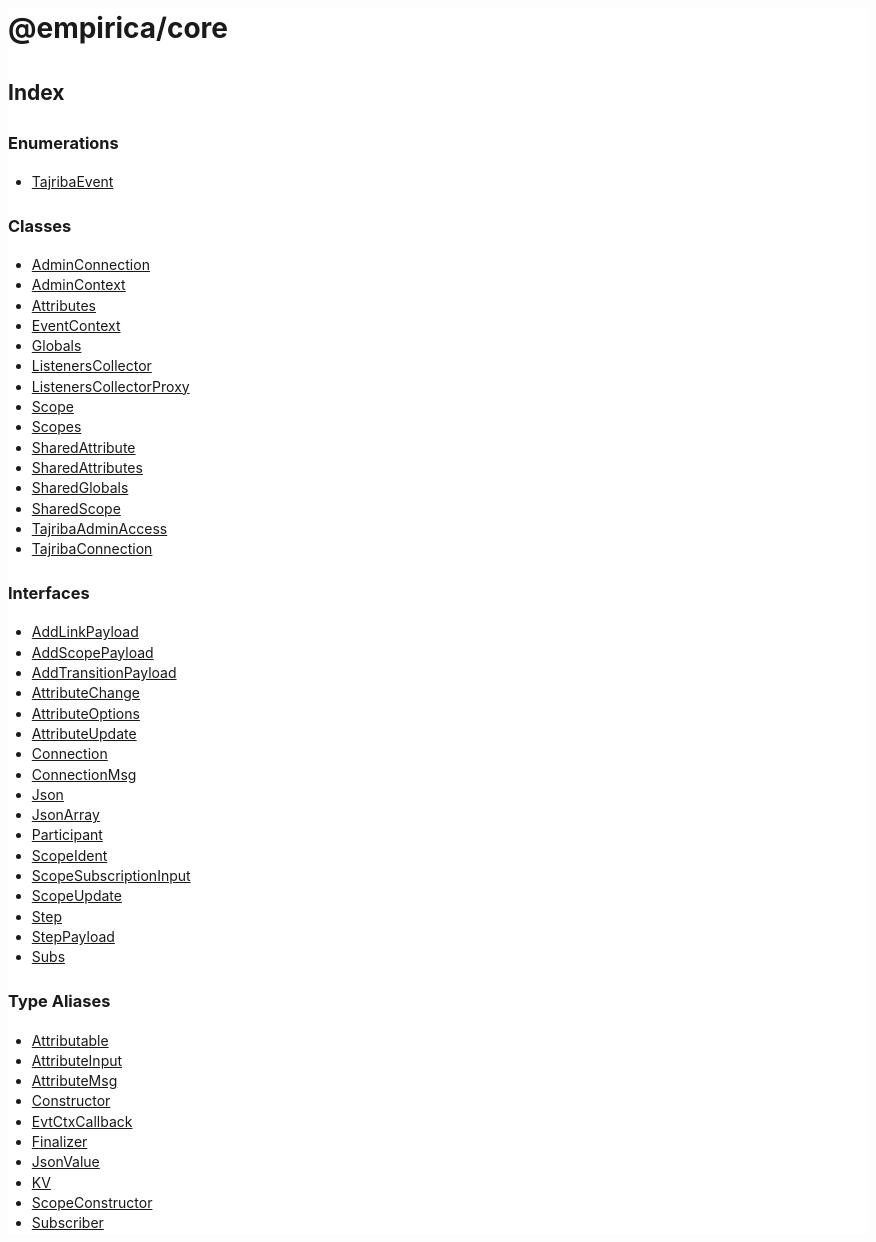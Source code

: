 # @empirica/core

## Index

### Enumerations

- [TajribaEvent](modules.md#tajribaevent)

### Classes

- [AdminConnection](modules.md#adminconnection)
- [AdminContext](modules.md#admincontext)
- [Attributes](modules.md#attributes)
- [EventContext](modules.md#eventcontext)
- [Globals](modules.md#globals)
- [ListenersCollector](modules.md#listenerscollector)
- [ListenersCollectorProxy](modules.md#listenerscollectorproxy)
- [Scope](modules.md#scope)
- [Scopes](modules.md#scopes)
- [SharedAttribute](modules.md#sharedattribute)
- [SharedAttributes](modules.md#sharedattributes)
- [SharedGlobals](modules.md#sharedglobals)
- [SharedScope](modules.md#sharedscope)
- [TajribaAdminAccess](modules.md#tajribaadminaccess)
- [TajribaConnection](modules.md#tajribaconnection)

### Interfaces

- [AddLinkPayload](modules.md#addlinkpayload)
- [AddScopePayload](modules.md#addscopepayload)
- [AddTransitionPayload](modules.md#addtransitionpayload)
- [AttributeChange](modules.md#attributechange)
- [AttributeOptions](modules.md#attributeoptions)
- [AttributeUpdate](modules.md#attributeupdate)
- [Connection](modules.md#connection)
- [ConnectionMsg](modules.md#connectionmsg)
- [Json](modules.md#json)
- [JsonArray](modules.md#jsonarray)
- [Participant](modules.md#participant)
- [ScopeIdent](modules.md#scopeident)
- [ScopeSubscriptionInput](modules.md#scopesubscriptioninput)
- [ScopeUpdate](modules.md#scopeupdate)
- [Step](modules.md#step)
- [StepPayload](modules.md#steppayload)
- [Subs](modules.md#subs)

### Type Aliases

- [Attributable](modules.md#attributable)
- [AttributeInput](modules.md#attributeinput)
- [AttributeMsg](modules.md#attributemsg)
- [Constructor](modules.md#constructor)
- [EvtCtxCallback](modules.md#evtctxcallback)
- [Finalizer](modules.md#finalizer)
- [JsonValue](modules.md#jsonvalue)
- [KV](modules.md#kv)
- [ScopeConstructor](modules.md#scopeconstructor)
- [Subscriber](modules.md#subscriber)
